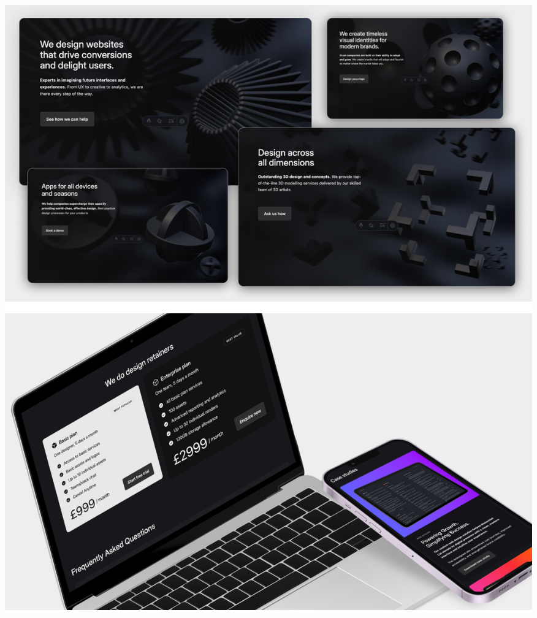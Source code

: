 [<img src="public/theme-preview/blackspike-theme-2.jpg" alt="screens showing theme parts" style="max-width: 100%; height: auto; width: 100%;" width="1600">](public/theme-preview/blackspike-theme-2.jpg)

[<img src="public/theme-preview/blackspike-theme-4.jpg" alt="screens showing theme parts" style="max-width: 100%; height: auto; width: 100%;" width="1600">](public/theme-preview/blackspike-theme-4.jpg)
